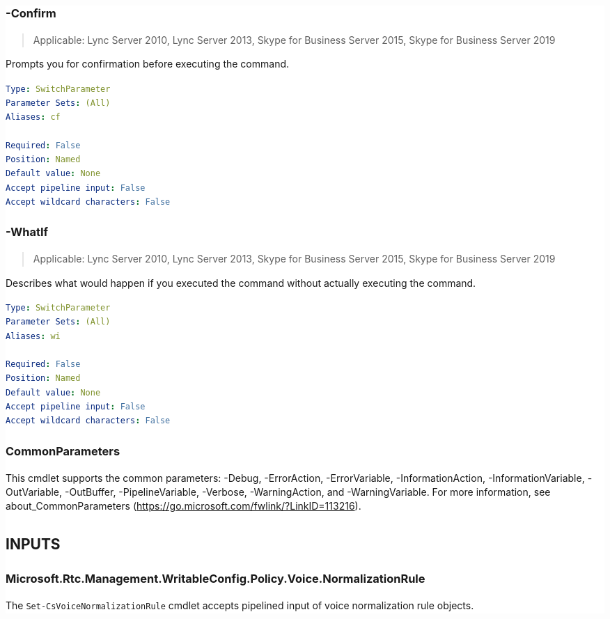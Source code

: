 ### -Confirm

> Applicable: Lync Server 2010, Lync Server 2013, Skype for Business Server 2015, Skype for Business Server 2019

Prompts you for confirmation before executing the command.


```yaml
Type: SwitchParameter
Parameter Sets: (All)
Aliases: cf

Required: False
Position: Named
Default value: None
Accept pipeline input: False
Accept wildcard characters: False
```

### -WhatIf

> Applicable: Lync Server 2010, Lync Server 2013, Skype for Business Server 2015, Skype for Business Server 2019

Describes what would happen if you executed the command without actually executing the command.


```yaml
Type: SwitchParameter
Parameter Sets: (All)
Aliases: wi

Required: False
Position: Named
Default value: None
Accept pipeline input: False
Accept wildcard characters: False
```

### CommonParameters
This cmdlet supports the common parameters: -Debug, -ErrorAction, -ErrorVariable, -InformationAction, -InformationVariable, -OutVariable, -OutBuffer, -PipelineVariable, -Verbose, -WarningAction, and -WarningVariable. For more information, see about_CommonParameters (https://go.microsoft.com/fwlink/?LinkID=113216).

## INPUTS

### Microsoft.Rtc.Management.WritableConfig.Policy.Voice.NormalizationRule

The `Set-CsVoiceNormalizationRule` cmdlet accepts pipelined input of voice normalization rule objects.

